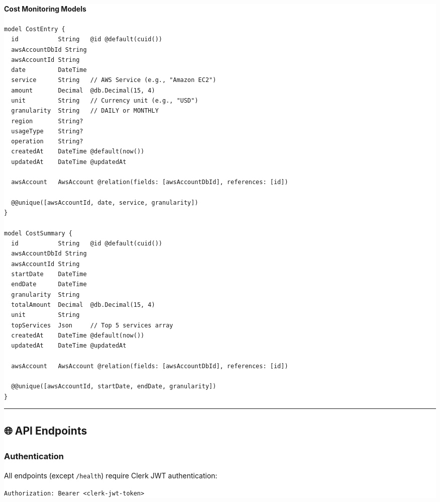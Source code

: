 #### **Cost Monitoring Models**
```prisma
model CostEntry {
  id           String   @id @default(cuid())
  awsAccountDbId String
  awsAccountId String
  date         DateTime
  service      String   // AWS Service (e.g., "Amazon EC2")
  amount       Decimal  @db.Decimal(15, 4)
  unit         String   // Currency unit (e.g., "USD")
  granularity  String   // DAILY or MONTHLY
  region       String?
  usageType    String?
  operation    String?
  createdAt    DateTime @default(now())
  updatedAt    DateTime @updatedAt
  
  awsAccount   AwsAccount @relation(fields: [awsAccountDbId], references: [id])
  
  @@unique([awsAccountId, date, service, granularity])
}

model CostSummary {
  id           String   @id @default(cuid())
  awsAccountDbId String
  awsAccountId String
  startDate    DateTime
  endDate      DateTime
  granularity  String
  totalAmount  Decimal  @db.Decimal(15, 4)
  unit         String
  topServices  Json     // Top 5 services array
  createdAt    DateTime @default(now())
  updatedAt    DateTime @updatedAt
  
  awsAccount   AwsAccount @relation(fields: [awsAccountDbId], references: [id])
  
  @@unique([awsAccountId, startDate, endDate, granularity])
}
```

---

## 🌐 **API Endpoints**

### **Authentication**
All endpoints (except `/health`) require Clerk JWT authentication:
```
Authorization: Bearer <clerk-jwt-token>
```
